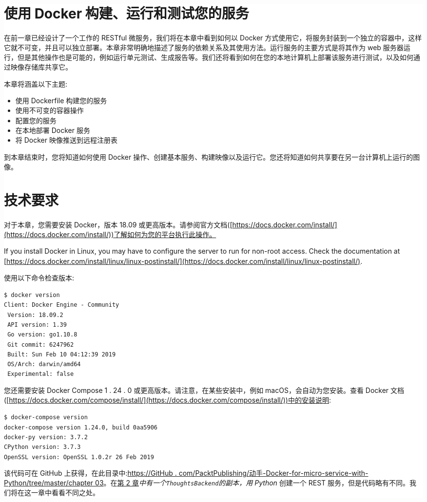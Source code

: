 # 使用 Docker 构建、运行和测试您的服务

在前一章已经设计了一个工作的 RESTful 微服务，我们将在本章中看到如何以 Docker 方式使用它，将服务封装到一个独立的容器中，这样它就不可变，并且可以独立部署。本章非常明确地描述了服务的依赖关系及其使用方法。运行服务的主要方式是将其作为 web 服务器运行，但是其他操作也是可能的，例如运行单元测试、生成报告等。我们还将看到如何在您的本地计算机上部署该服务进行测试，以及如何通过映像存储库共享它。

本章将涵盖以下主题:

*   使用 Dockerfile 构建您的服务
*   使用不可变的容器操作
*   配置您的服务
*   在本地部署 Docker 服务
*   将 Docker 映像推送到远程注册表

到本章结束时，您将知道如何使用 Docker 操作、创建基本服务、构建映像以及运行它。您还将知道如何共享要在另一台计算机上运行的图像。

# 技术要求

对于本章，您需要安装 Docker，版本 18.09 或更高版本。请参阅官方文档([https://docs.docker.com/install/](https://docs.docker.com/install/))了解如何为您的平台执行此操作。

If you install Docker in Linux, you may have to configure the server to run for non-root access. Check the documentation at [https://docs.docker.com/install/linux/linux-postinstall/](https://docs.docker.com/install/linux/linux-postinstall/).

使用以下命令检查版本:

```
$ docker version
Client: Docker Engine - Community
 Version: 18.09.2
 API version: 1.39
 Go version: go1.10.8
 Git commit: 6247962
 Built: Sun Feb 10 04:12:39 2019
 OS/Arch: darwin/amd64
 Experimental: false
```

您还需要安装 Docker Compose 1 . 24 . 0 或更高版本。请注意，在某些安装中，例如 macOS，会自动为您安装。查看 Docker 文档([https://docs.docker.com/compose/install/](https://docs.docker.com/compose/install/))中的安装说明:

```
$ docker-compose version
docker-compose version 1.24.0, build 0aa5906
docker-py version: 3.7.2
CPython version: 3.7.3
OpenSSL version: OpenSSL 1.0.2r 26 Feb 2019
```

该代码可在 GitHub 上获得，在此目录中:[https://GitHub . com/PacktPublishing/动手-Docker-for-micro-service-with-Python/tree/master/chapter 03](https://github.com/PacktPublishing/Hands-On-Docker-for-Microservices-with-Python/tree/master/Chapter03)。在[第 2 章](02.html)*中有一个`ThoughtsBackend`的副本，用 Python* 创建一个 REST 服务，但是代码略有不同。我们将在这一章中看看不同之处。
